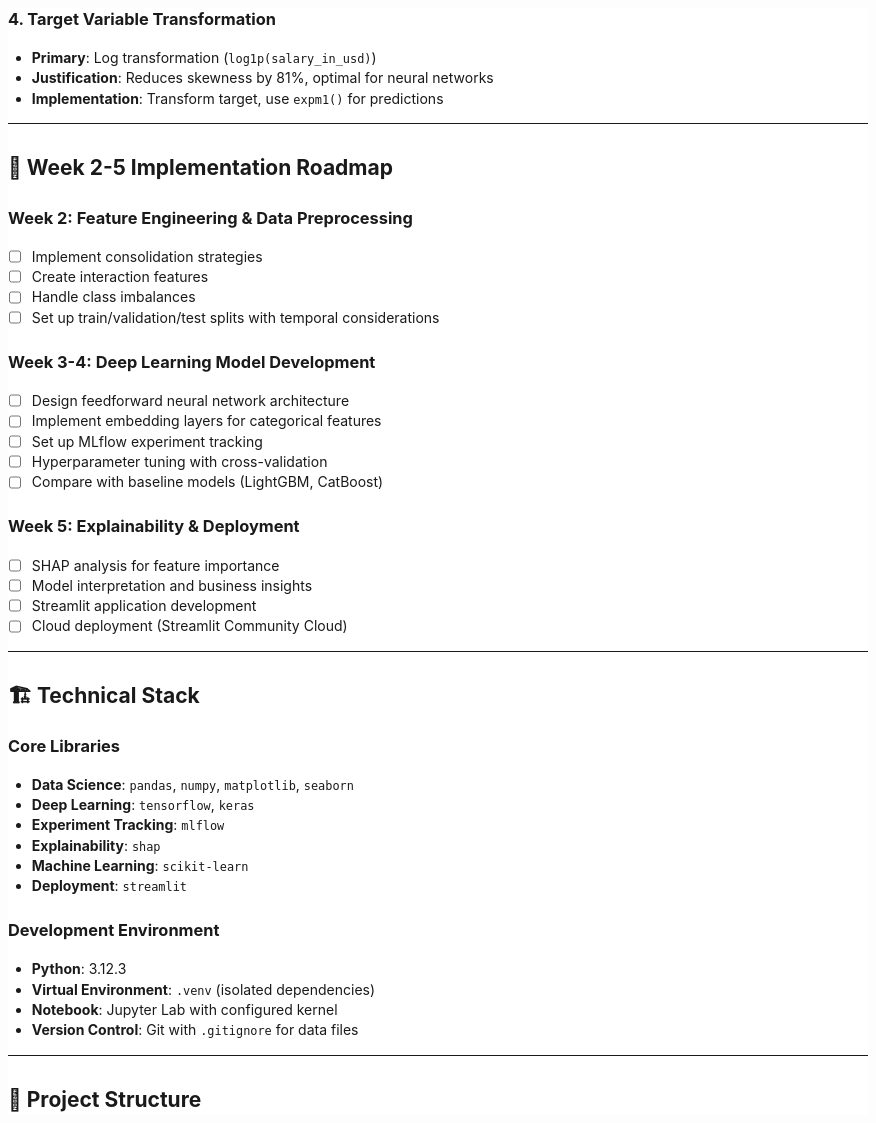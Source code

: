 ### **4. Target Variable Transformation**
- **Primary**: Log transformation (`log1p(salary_in_usd)`)
- **Justification**: Reduces skewness by 81%, optimal for neural networks
- **Implementation**: Transform target, use `expm1()` for predictions

---

## 🚀 Week 2-5 Implementation Roadmap

### **Week 2: Feature Engineering & Data Preprocessing**
- [ ] Implement consolidation strategies
- [ ] Create interaction features  
- [ ] Handle class imbalances
- [ ] Set up train/validation/test splits with temporal considerations

### **Week 3-4: Deep Learning Model Development**
- [ ] Design feedforward neural network architecture
- [ ] Implement embedding layers for categorical features
- [ ] Set up MLflow experiment tracking
- [ ] Hyperparameter tuning with cross-validation
- [ ] Compare with baseline models (LightGBM, CatBoost)

### **Week 5: Explainability & Deployment**
- [ ] SHAP analysis for feature importance
- [ ] Model interpretation and business insights
- [ ] Streamlit application development
- [ ] Cloud deployment (Streamlit Community Cloud)

---

## 🏗️ Technical Stack

### **Core Libraries**
- **Data Science**: `pandas`, `numpy`, `matplotlib`, `seaborn`
- **Deep Learning**: `tensorflow`, `keras`
- **Experiment Tracking**: `mlflow`
- **Explainability**: `shap`
- **Machine Learning**: `scikit-learn`
- **Deployment**: `streamlit`

### **Development Environment**
- **Python**: 3.12.3
- **Virtual Environment**: `.venv` (isolated dependencies)
- **Notebook**: Jupyter Lab with configured kernel
- **Version Control**: Git with `.gitignore` for data files

---

## 📁 Project Structure
